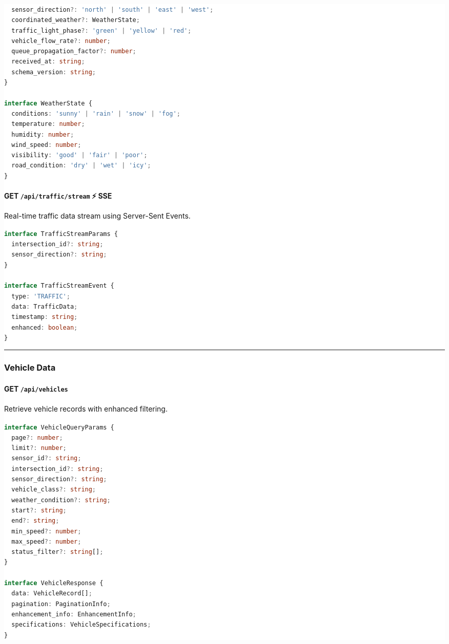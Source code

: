 ```typescript
  sensor_direction?: 'north' | 'south' | 'east' | 'west';
  coordinated_weather?: WeatherState;
  traffic_light_phase?: 'green' | 'yellow' | 'red';
  vehicle_flow_rate?: number;
  queue_propagation_factor?: number;
  received_at: string;
  schema_version: string;
}

interface WeatherState {
  conditions: 'sunny' | 'rain' | 'snow' | 'fog';
  temperature: number;
  humidity: number;
  wind_speed: number;
  visibility: 'good' | 'fair' | 'poor';
  road_condition: 'dry' | 'wet' | 'icy';
}
```

#### GET `/api/traffic/stream` ⚡ SSE
Real-time traffic data stream using Server-Sent Events.

```typescript
interface TrafficStreamParams {
  intersection_id?: string;
  sensor_direction?: string;
}

interface TrafficStreamEvent {
  type: 'TRAFFIC';
  data: TrafficData;
  timestamp: string;
  enhanced: boolean;
}
```

---

### Vehicle Data

#### GET `/api/vehicles`
Retrieve vehicle records with enhanced filtering.

```typescript
interface VehicleQueryParams {
  page?: number;
  limit?: number;
  sensor_id?: string;
  intersection_id?: string;
  sensor_direction?: string;
  vehicle_class?: string;
  weather_condition?: string;
  start?: string;
  end?: string;
  min_speed?: number;
  max_speed?: number;
  status_filter?: string[];
}

interface VehicleResponse {
  data: VehicleRecord[];
  pagination: PaginationInfo;
  enhancement_info: EnhancementInfo;
  specifications: VehicleSpecifications;
}
```